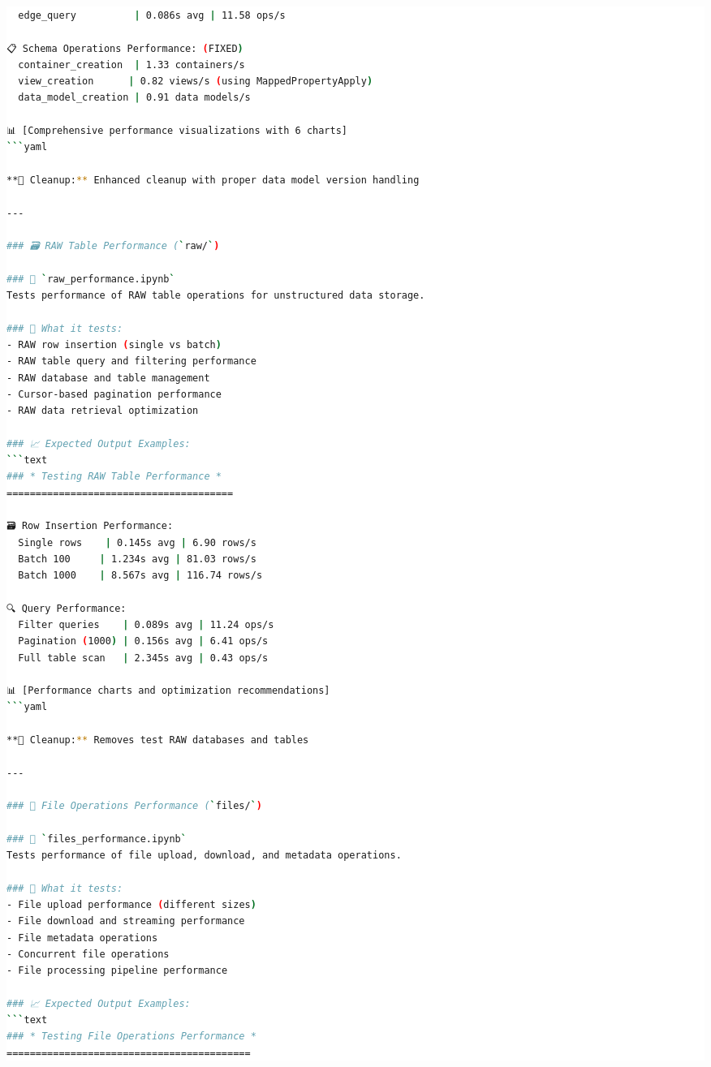 ```bash
  edge_query          | 0.086s avg | 11.58 ops/s

📋 Schema Operations Performance: (FIXED)
  container_creation  | 1.33 containers/s
  view_creation      | 0.82 views/s (using MappedPropertyApply)
  data_model_creation | 0.91 data models/s

📊 [Comprehensive performance visualizations with 6 charts]
```yaml

**🧹 Cleanup:** Enhanced cleanup with proper data model version handling

---

### 🗃️ RAW Table Performance (`raw/`)

### 📓 `raw_performance.ipynb`
Tests performance of RAW table operations for unstructured data storage.

### 🔬 What it tests:
- RAW row insertion (single vs batch)
- RAW table query and filtering performance
- RAW database and table management
- Cursor-based pagination performance
- RAW data retrieval optimization

### 📈 Expected Output Examples:
```text
### * Testing RAW Table Performance *
=======================================

🗃️ Row Insertion Performance:
  Single rows    | 0.145s avg | 6.90 rows/s
  Batch 100     | 1.234s avg | 81.03 rows/s
  Batch 1000    | 8.567s avg | 116.74 rows/s

🔍 Query Performance:
  Filter queries    | 0.089s avg | 11.24 ops/s
  Pagination (1000) | 0.156s avg | 6.41 ops/s
  Full table scan   | 2.345s avg | 0.43 ops/s

📊 [Performance charts and optimization recommendations]
```yaml

**🧹 Cleanup:** Removes test RAW databases and tables

---

### 📁 File Operations Performance (`files/`)

### 📓 `files_performance.ipynb`
Tests performance of file upload, download, and metadata operations.

### 🔬 What it tests:
- File upload performance (different sizes)
- File download and streaming performance
- File metadata operations
- Concurrent file operations
- File processing pipeline performance

### 📈 Expected Output Examples:
```text
### * Testing File Operations Performance *
==========================================
```